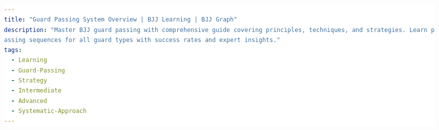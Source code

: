 ```yaml
---
title: "Guard Passing System Overview | BJJ Learning | BJJ Graph"
description: "Master BJJ guard passing with comprehensive guide covering principles, techniques, and strategies. Learn passing sequences for all guard types with success rates and expert insights."
tags:
  - Learning
  - Guard-Passing
  - Strategy
  - Intermediate
  - Advanced
  - Systematic-Approach
---
```


<script type="application/ld+json">
{
  "@context": "https://schema.org",
  "@type": "HowTo",
  "name": "Guard Passing System Overview",
  "description": "Comprehensive guide to BJJ guard passing covering principles, techniques, and strategies for all guard types",
  "totalTime": "PT60M",
  "step": [
    {
      "@type": "HowToStep",
      "name": "Master Passing Principles",
      "text": "Establish strong posture, maintain stable base, understand pressure vs speed dynamics, and control distance effectively"
    },
    {
      "@type": "HowToStep",
      "name": "Learn Guard-Specific Approaches",
      "text": "Study passing strategies for closed guard, open guard variations, half guard, spider guard, De La Riva, and leg entanglements"
    },
    {
      "@type": "HowToStep",
      "name": "Develop Universal Passing Sequences",
      "text": "Master fundamental passes including knee cut, toreando, leg drag, smash pass, stack pass, and long step"
    },
    {
      "@type": "HowToStep",
      "name": "Build Passing Chains",
      "text": "Connect multiple passing options based on opponent's defensive reactions, creating systematic passing sequences"
    },
    {
      "@type": "HowToStep",
      "name": "Implement Expert Systems",
      "text": "Study systematic approaches from Danaher, Bernardo Faria, and other passing specialists to develop comprehensive game"
    }
  ],
  "supply": [
    "Understanding of basic positions",
    "Knowledge of guard types",
    "Physical conditioning",
    "Timing and pressure sensitivity",
    "Strategic thinking ability"
  ]
}
</script>
